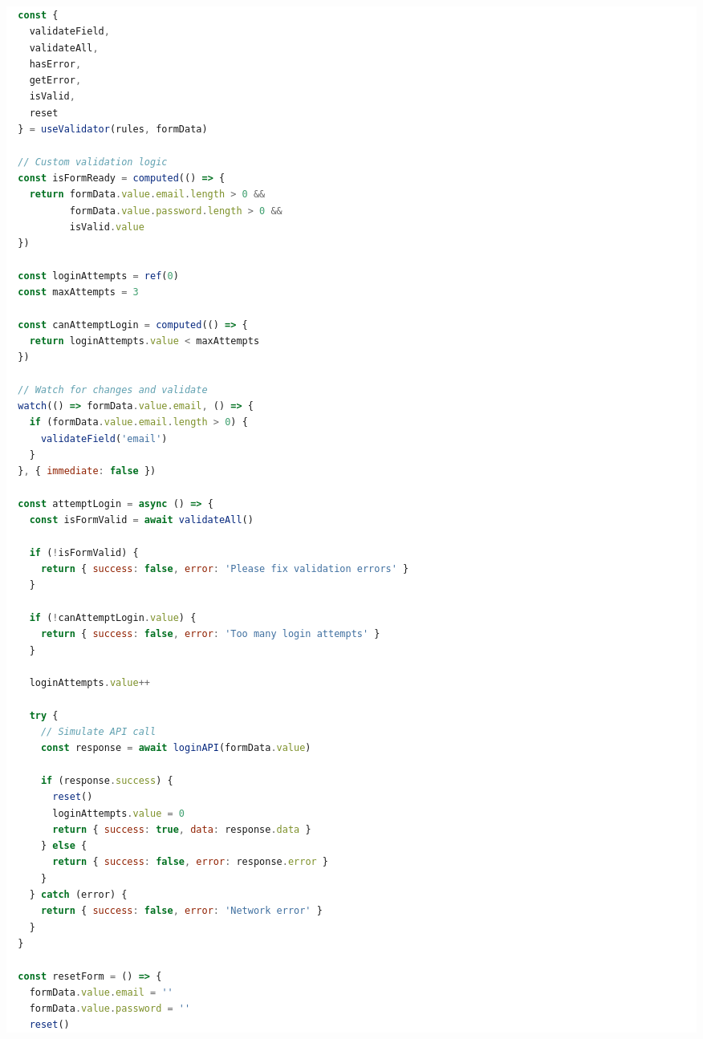 ```javascript
  const {
    validateField,
    validateAll,
    hasError,
    getError,
    isValid,
    reset
  } = useValidator(rules, formData)

  // Custom validation logic
  const isFormReady = computed(() => {
    return formData.value.email.length > 0 && 
           formData.value.password.length > 0 &&
           isValid.value
  })

  const loginAttempts = ref(0)
  const maxAttempts = 3
  
  const canAttemptLogin = computed(() => {
    return loginAttempts.value < maxAttempts
  })

  // Watch for changes and validate
  watch(() => formData.value.email, () => {
    if (formData.value.email.length > 0) {
      validateField('email')
    }
  }, { immediate: false })

  const attemptLogin = async () => {
    const isFormValid = await validateAll()
    
    if (!isFormValid) {
      return { success: false, error: 'Please fix validation errors' }
    }

    if (!canAttemptLogin.value) {
      return { success: false, error: 'Too many login attempts' }
    }

    loginAttempts.value++

    try {
      // Simulate API call
      const response = await loginAPI(formData.value)
      
      if (response.success) {
        reset()
        loginAttempts.value = 0
        return { success: true, data: response.data }
      } else {
        return { success: false, error: response.error }
      }
    } catch (error) {
      return { success: false, error: 'Network error' }
    }
  }

  const resetForm = () => {
    formData.value.email = ''
    formData.value.password = ''
    reset()
```